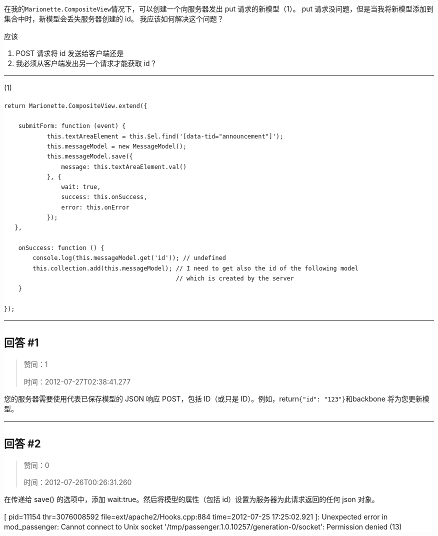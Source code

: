 在我的`Marionette.CompositeView`情况下，可以创建一个向服务器发出 put 请求的新模型（1）。
put 请求没问题，但是当我将新模型添加到集合中时，新模型会丢失服务器创建的 id。
我应该如何解决这个问题？

应该
1) POST 请求将 id 发送给客户端还是
2) 我必须从客户端发出另一个请求才能获取 id？

* * *

(1)

```
return Marionette.CompositeView.extend({

    submitForm: function (event) {
            this.textAreaElement = this.$el.find('[data-tid="announcement"]');
            this.messageModel = new MessageModel();
            this.messageModel.save({
                message: this.textAreaElement.val()
            }, {
                wait: true,
                success: this.onSuccess,
                error: this.onError
            });
   },

    onSuccess: function () {
        console.log(this.messageModel.get('id')); // undefined
        this.collection.add(this.messageModel); // I need to get also the id of the following model
                                                // which is created by the server
    }

}); 
```

* * *

## 回答 #1

> 赞同：1
> 
> 时间：2012-07-27T02:38:41.277

您的服务器需要使用代表已保存模型的 JSON 响应 POST，包括 ID（或只是 ID）。例如，return`{"id": "123"}`和backbone 将为您更新模型。

* * *

## 回答 #2

> 赞同：0
> 
> 时间：2012-07-26T00:26:31.260

在传递给 save() 的选项中，添加 wait:true。然后将模型的属性（包括 id）设置为服务器为此请求返回的任何 json 对象。


[ pid=11154 thr=3076008592 file=ext/apache2/Hooks.cpp:884 time=2012-07-25 17:25:02.921 ]: Unexpected error in mod_passenger: Cannot connect to Unix socket '/tmp/passenger.1.0.10257/generation-0/socket': Permission denied (13)
